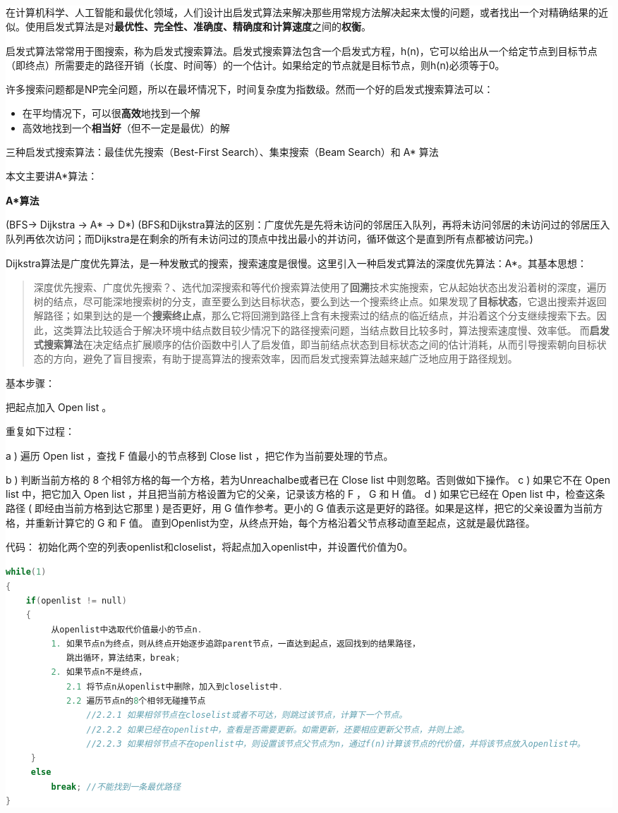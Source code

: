 
在计算机科学、人工智能和最优化领域，人们设计出启发式算法来解决那些用常规方法解决起来太慢的问题，或者找出一个对精确结果的近似。使用启发式算法是对**最优性、完全性、准确度、精确度和计算速度**之间的**权衡**。

启发式算法常常用于图搜索，称为启发式搜索算法。启发式搜索算法包含一个启发式方程，h(n)，它可以给出从一个给定节点到目标节点（即终点）所需要走的路径开销（长度、时间等）的一个估计。如果给定的节点就是目标节点，则h(n)必须等于0。

许多搜索问题都是NP完全问题，所以在最坏情况下，时间复杂度为指数级。然而一个好的启发式搜索算法可以：

- 在平均情况下，可以很**高效**地找到一个解
- 高效地找到一个**相当好**（但不一定是最优）的解

三种启发式搜索算法：最佳优先搜索（Best-First Search）、集束搜索（Beam Search）和 A* 算法

本文主要讲A*算法：

**A*算法**

(BFS-> Dijkstra -> A* -> D*)
(BFS和Dijkstra算法的区别：广度优先是先将未访问的邻居压入队列，再将未访问邻居的未访问过的邻居压入队列再依次访问；而Dijkstra是在剩余的所有未访问过的顶点中找出最小的并访问，循环做这个是直到所有点都被访问完。)


Dijkstra算法是广度优先算法，是一种发散式的搜索，搜索速度是很慢。这里引入一种启发式算法的深度优先算法：A*。其基本思想：

>深度优先搜索、广度优先搜索？、选代加深搜索和等代价搜索算法使用了**回溯**技术实施搜索，它从起始状态出发沿着树的深度，遍历树的结点，尽可能深地搜索树的分支，直至要么到达目标状态，要么到达一个搜索终止点。如果发现了**目标状态**，它退出搜索并返回解路径；如果到达的是一个**搜索终止点**，那么它将回溯到路径上含有未搜索过的结点的临近结点，并沿着这个分支继续搜索下去。因此，这类算法比较适合于解决环境中结点数目较少情况下的路径搜索问题，当结点数目比较多时，算法搜索速度慢、效率低。
而**启发式搜索算法**在决定结点扩展顺序的估价函数中引人了启发值，即当前结点状态到目标状态之间的估计消耗，从而引导搜索朝向目标状态的方向，避免了盲目搜索，有助于提高算法的搜索效率，因而启发式搜索算法越来越广泛地应用于路径规划。







基本步骤：

把起点加入 Open list 。

重复如下过程：

a ) 遍历 Open list ，查找 F 值最小的节点移到 Close list ，把它作为当前要处理的节点。

b ) 判断当前方格的 8 个相邻方格的每一个方格，若为Unreachalbe或者已在 Close list 中则忽略。否则做如下操作。
c ) 如果它不在 Open list 中，把它加入 Open list ，并且把当前方格设置为它的父亲，记录该方格的 F ， G 和 H 值。
d ) 如果它已经在 Open list 中，检查这条路径 ( 即经由当前方格到达它那里 ) 是否更好，用 G 值作参考。更小的 G 值表示这是更好的路径。如果是这样，把它的父亲设置为当前方格，并重新计算它的 G 和 F 值。
直到Openlist为空，从终点开始，每个方格沿着父节点移动直至起点，这就是最优路径。


代码：
初始化两个空的列表openlist和closelist，将起点加入openlist中，并设置代价值为0。



```c++  
while(1)
{
    if(openlist != null)
    {
         从openlist中选取代价值最小的节点n.
         1. 如果节点n为终点，则从终点开始逐步追踪parent节点，一直达到起点，返回找到的结果路径，
            跳出循环，算法结束，break;
         2. 如果节点n不是终点，
            2.1 将节点n从openlist中删除，加入到closelist中.
            2.2 遍历节点n的8个相邻无碰撞节点
                //2.2.1 如果相邻节点在closelist或者不可达，则跳过该节点，计算下一个节点。
                //2.2.2 如果已经在openlist中，查看是否需要更新。如需更新，还要相应更新父节点，并则上滤。
                //2.2.3 如果相邻节点不在openlist中，则设置该节点父节点为n，通过f(n)计算该节点的代价值，并将该节点放入openlist中。
     }
     else
         break; //不能找到一条最优路径
}
```
